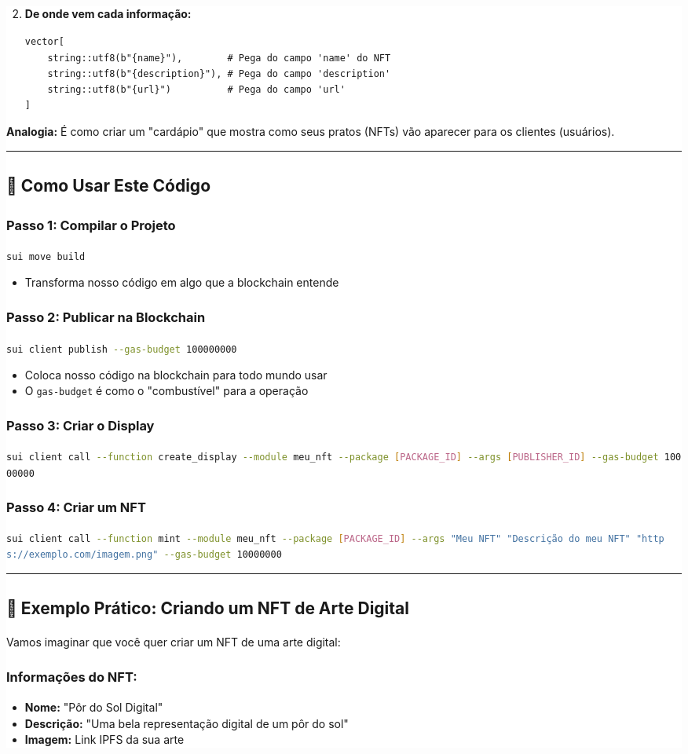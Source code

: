 2. **De onde vem cada informação:**
   ```move
   vector[
       string::utf8(b"{name}"),        # Pega do campo 'name' do NFT
       string::utf8(b"{description}"), # Pega do campo 'description'
       string::utf8(b"{url}")          # Pega do campo 'url'
   ]
   ```

**Analogia:** É como criar um "cardápio" que mostra como seus pratos (NFTs) vão aparecer para os clientes (usuários).

---

## 🔧 Como Usar Este Código

### Passo 1: Compilar o Projeto
```bash
sui move build
```
- Transforma nosso código em algo que a blockchain entende

### Passo 2: Publicar na Blockchain
```bash
sui client publish --gas-budget 100000000
```
- Coloca nosso código na blockchain para todo mundo usar
- O `gas-budget` é como o "combustível" para a operação

### Passo 3: Criar o Display
```bash
sui client call --function create_display --module meu_nft --package [PACKAGE_ID] --args [PUBLISHER_ID] --gas-budget 10000000
```

### Passo 4: Criar um NFT
```bash
sui client call --function mint --module meu_nft --package [PACKAGE_ID] --args "Meu NFT" "Descrição do meu NFT" "https://exemplo.com/imagem.png" --gas-budget 10000000
```

---

## 🎨 Exemplo Prático: Criando um NFT de Arte Digital

Vamos imaginar que você quer criar um NFT de uma arte digital:

### Informações do NFT:
- **Nome:** "Pôr do Sol Digital"
- **Descrição:** "Uma bela representação digital de um pôr do sol"
- **Imagem:** Link IPFS da sua arte
